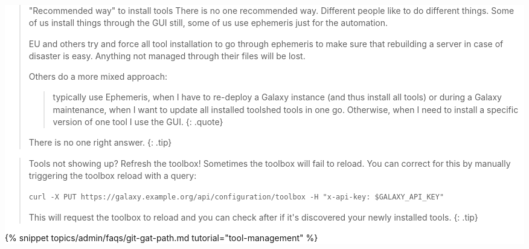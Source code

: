 > <tip-title>"Recommended way" to install tools</tip-title>
> There is no one recommended way. Different people like to do different things. Some of us install things through the GUI still, some of us use ephemeris just for the automation.
>
> EU and others try and force all tool installation to go through ephemeris to make sure that rebuilding a server in case of disaster is easy. Anything not managed through their files will be lost.
>
> Others do a more mixed approach:
>
> > typically use Ephemeris, when I have to re-deploy a Galaxy instance (and thus install all tools) or during a Galaxy maintenance, when I want to update all installed toolshed tools in one go. Otherwise, when I need to install a specific version of one tool I use the GUI.
> {: .quote}
>
> There is no one right answer.
{: .tip}

> <tip-title>Tools not showing up? Refresh the toolbox!</tip-title>
> Sometimes the toolbox will fail to reload. You can correct for this by manually triggering the toolbox reload with a query:
>
> ```console
> curl -X PUT https://galaxy.example.org/api/configuration/toolbox -H "x-api-key: $GALAXY_API_KEY"
> ```
>
> This will request the toolbox to reload and you can check after if it's discovered your newly installed tools.
{: .tip}



{% snippet topics/admin/faqs/git-gat-path.md tutorial="tool-management" %}
